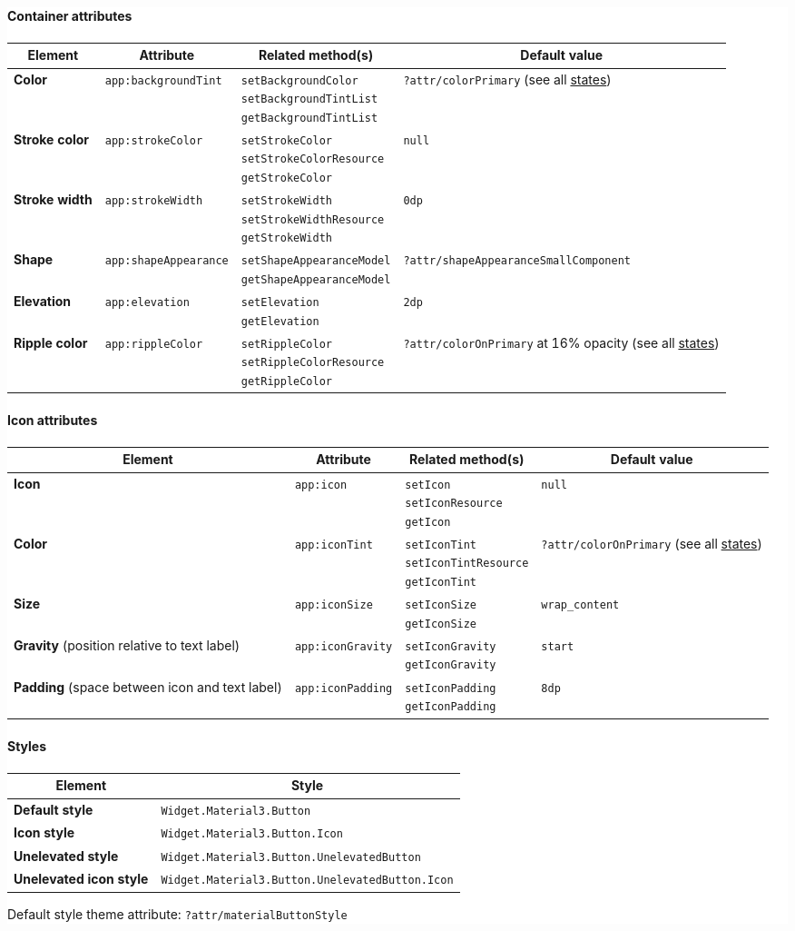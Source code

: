 #### Container attributes

Element          | Attribute             | Related method(s)                                                            | Default value
---------------- | --------------------- | ---------------------------------------------------------------------------- | -------------
**Color**        | `app:backgroundTint`  | `setBackgroundColor`<br/>`setBackgroundTintList`<br/>`getBackgroundTintList` | `?attr/colorPrimary` (see all [states](https://github.com/material-components/material-components-android/tree/master/lib/java/com/google/android/material/color/res/color/m3_button_background_color_selector.xml))
**Stroke color** | `app:strokeColor`     | `setStrokeColor`<br/>`setStrokeColorResource`<br/>`getStrokeColor`           | `null`
**Stroke width** | `app:strokeWidth`     | `setStrokeWidth`<br/>`setStrokeWidthResource`<br/>`getStrokeWidth`           | `0dp`
**Shape**        | `app:shapeAppearance` | `setShapeAppearanceModel`<br/>`getShapeAppearanceModel`                      | `?attr/shapeAppearanceSmallComponent`
**Elevation**    | `app:elevation`       | `setElevation`<br/>`getElevation`                                            | `2dp`
**Ripple color** | `app:rippleColor`     | `setRippleColor`<br/>`setRippleColorResource`<br/>`getRippleColor`           | `?attr/colorOnPrimary` at 16% opacity (see all [states](https://github.com/material-components/material-components-android/tree/master/lib/java/com/google/android/material/color/res/color/m3_button_ripple_color_selector.xml))

#### Icon attributes

Element                                         | Attribute         | Related method(s)                                         | Default value
----------------------------------------------- | ----------------- | --------------------------------------------------------- | -------------
**Icon**                                        | `app:icon`        | `setIcon`<br/>`setIconResource`<br/>`getIcon`             | `null`
**Color**                                       | `app:iconTint`    | `setIconTint`<br/>`setIconTintResource`<br/>`getIconTint` | `?attr/colorOnPrimary` (see all [states](https://github.com/material-components/material-components-android/tree/master/lib/java/com/google/android/material/color/res/color/m3_button_foreground_color_selector.xml))
**Size**                                        | `app:iconSize`    | `setIconSize`<br/>`getIconSize`                           | `wrap_content`
**Gravity** (position relative to text label)   | `app:iconGravity` | `setIconGravity`<br/>`getIconGravity`                     | `start`
**Padding** (space between icon and text label) | `app:iconPadding` | `setIconPadding`<br/>`getIconPadding`                     | `8dp`

#### Styles

Element                   | Style
------------------------- | -----------------------------------------------
**Default style**         | `Widget.Material3.Button`
**Icon style**            | `Widget.Material3.Button.Icon`
**Unelevated style**      | `Widget.Material3.Button.UnelevatedButton`
**Unelevated icon style** | `Widget.Material3.Button.UnelevatedButton.Icon`

Default style theme attribute: `?attr/materialButtonStyle`
